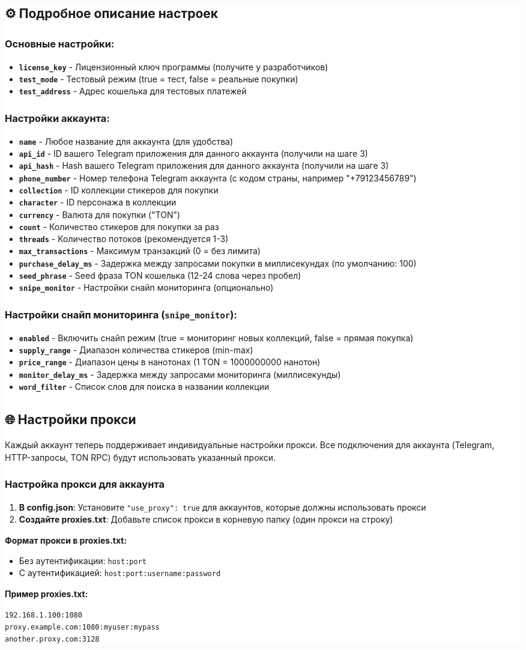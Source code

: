 ## ⚙️ Подробное описание настроек

### Основные настройки:

- **`license_key`** - Лицензионный ключ программы (получите у разработчиков)
- **`test_mode`** - Тестовый режим (true = тест, false = реальные покупки)
- **`test_address`** - Адрес кошелька для тестовых платежей

### Настройки аккаунта:

- **`name`** - Любое название для аккаунта (для удобства)
- **`api_id`** - ID вашего Telegram приложения для данного аккаунта (получили на шаге 3)
- **`api_hash`** - Hash вашего Telegram приложения для данного аккаунта (получили на шаге 3)
- **`phone_number`** - Номер телефона Telegram аккаунта (с кодом страны, например "+79123456789")
- **`collection`** - ID коллекции стикеров для покупки
- **`character`** - ID персонажа в коллекции
- **`currency`** - Валюта для покупки ("TON")
- **`count`** - Количество стикеров для покупки за раз
- **`threads`** - Количество потоков (рекомендуется 1-3)
- **`max_transactions`** - Максимум транзакций (0 = без лимита)
- **`purchase_delay_ms`** - Задержка между запросами покупки в миллисекундах (по умолчанию: 100)
- **`seed_phrase`** - Seed фраза TON кошелька (12-24 слова через пробел)
- **`snipe_monitor`** - Настройки снайп мониторинга (опционально)

### Настройки снайп мониторинга (`snipe_monitor`):

- **`enabled`** - Включить снайп режим (true = мониторинг новых коллекций, false = прямая покупка)
- **`supply_range`** - Диапазон количества стикеров (min-max)
- **`price_range`** - Диапазон цены в нанотонах (1 TON = 1000000000 нанотон)
- **`monitor_delay_ms`** - Задержка между запросами мониторинга (миллисекунды)
- **`word_filter`** - Список слов для поиска в названии коллекции

## 🌐 Настройки прокси

Каждый аккаунт теперь поддерживает индивидуальные настройки прокси. Все подключения для аккаунта (Telegram, HTTP-запросы, TON RPC) будут использовать указанный прокси.

### Настройка прокси для аккаунта

1. **В config.json**: Установите `"use_proxy": true` для аккаунтов, которые должны использовать прокси
2. **Создайте proxies.txt**: Добавьте список прокси в корневую папку (один прокси на строку)

**Формат прокси в proxies.txt:**
- Без аутентификации: `host:port`
- С аутентификацией: `host:port:username:password`

**Пример proxies.txt:**
```
192.168.1.100:1080
proxy.example.com:1080:myuser:mypass
another.proxy.com:3128
```
